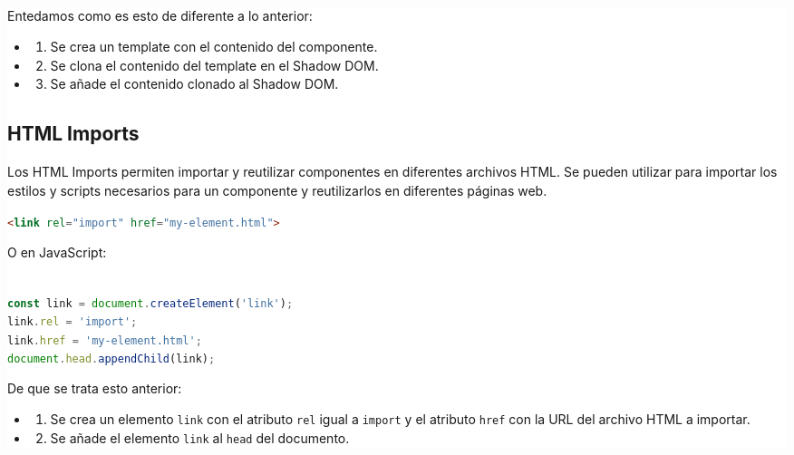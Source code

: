 Entedamos como es esto de diferente a lo anterior:

- 1. Se crea un template con el contenido del componente.
- 2. Se clona el contenido del template en el Shadow DOM.
- 3. Se añade el contenido clonado al Shadow DOM.

## HTML Imports

Los HTML Imports permiten importar y reutilizar componentes en diferentes archivos HTML. Se pueden utilizar para importar los estilos y scripts necesarios para un componente y reutilizarlos en diferentes páginas web.

```html
<link rel="import" href="my-element.html">
```

O en JavaScript:

```javascript

const link = document.createElement('link');
link.rel = 'import';
link.href = 'my-element.html';
document.head.appendChild(link);

```

De que se trata esto anterior:

- 1. Se crea un elemento `link` con el atributo `rel` igual a `import` y el atributo `href` con la URL del archivo HTML a importar.
- 2. Se añade el elemento `link` al `head` del documento.
